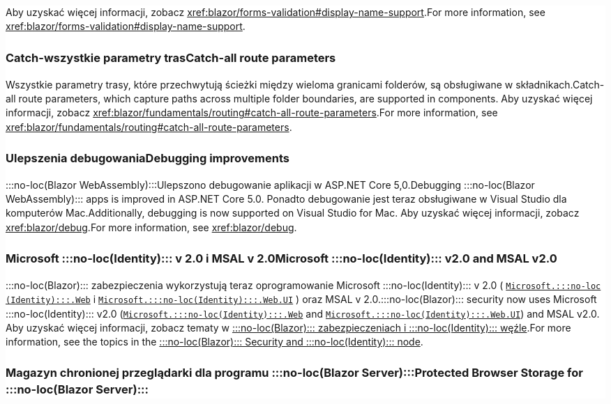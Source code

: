 <span data-ttu-id="bcbfb-181">Aby uzyskać więcej informacji, zobacz <xref:blazor/forms-validation#display-name-support>.</span><span class="sxs-lookup"><span data-stu-id="bcbfb-181">For more information, see <xref:blazor/forms-validation#display-name-support>.</span></span>

### <a name="catch-all-route-parameters"></a><span data-ttu-id="bcbfb-182">Catch-wszystkie parametry tras</span><span class="sxs-lookup"><span data-stu-id="bcbfb-182">Catch-all route parameters</span></span>

<span data-ttu-id="bcbfb-183">Wszystkie parametry trasy, które przechwytują ścieżki między wieloma granicami folderów, są obsługiwane w składnikach.</span><span class="sxs-lookup"><span data-stu-id="bcbfb-183">Catch-all route parameters, which capture paths across multiple folder boundaries, are supported in components.</span></span> <span data-ttu-id="bcbfb-184">Aby uzyskać więcej informacji, zobacz <xref:blazor/fundamentals/routing#catch-all-route-parameters>.</span><span class="sxs-lookup"><span data-stu-id="bcbfb-184">For more information, see <xref:blazor/fundamentals/routing#catch-all-route-parameters>.</span></span>

### <a name="debugging-improvements"></a><span data-ttu-id="bcbfb-185">Ulepszenia debugowania</span><span class="sxs-lookup"><span data-stu-id="bcbfb-185">Debugging improvements</span></span>

<span data-ttu-id="bcbfb-186">:::no-loc(Blazor WebAssembly):::Ulepszono debugowanie aplikacji w ASP.NET Core 5,0.</span><span class="sxs-lookup"><span data-stu-id="bcbfb-186">Debugging :::no-loc(Blazor WebAssembly)::: apps is improved in ASP.NET Core 5.0.</span></span> <span data-ttu-id="bcbfb-187">Ponadto debugowanie jest teraz obsługiwane w Visual Studio dla komputerów Mac.</span><span class="sxs-lookup"><span data-stu-id="bcbfb-187">Additionally, debugging is now supported on Visual Studio for Mac.</span></span> <span data-ttu-id="bcbfb-188">Aby uzyskać więcej informacji, zobacz <xref:blazor/debug>.</span><span class="sxs-lookup"><span data-stu-id="bcbfb-188">For more information, see <xref:blazor/debug>.</span></span>

### <a name="microsoft-no-locidentity-v20-and-msal-v20"></a><span data-ttu-id="bcbfb-189">Microsoft :::no-loc(Identity)::: v 2.0 i MSAL v 2.0</span><span class="sxs-lookup"><span data-stu-id="bcbfb-189">Microsoft :::no-loc(Identity)::: v2.0 and MSAL v2.0</span></span>

<span data-ttu-id="bcbfb-190">:::no-loc(Blazor)::: zabezpieczenia wykorzystują teraz oprogramowanie Microsoft :::no-loc(Identity)::: v 2.0 ( [`Microsoft.:::no-loc(Identity):::.Web`](https://www.nuget.org/packages/Microsoft.:::no-loc(Identity):::.Web) i [`Microsoft.:::no-loc(Identity):::.Web.UI`](https://www.nuget.org/packages/Microsoft.:::no-loc(Identity):::.Web.UI) ) oraz MSAL v 2.0.</span><span class="sxs-lookup"><span data-stu-id="bcbfb-190">:::no-loc(Blazor)::: security now uses Microsoft :::no-loc(Identity)::: v2.0 ([`Microsoft.:::no-loc(Identity):::.Web`](https://www.nuget.org/packages/Microsoft.:::no-loc(Identity):::.Web) and [`Microsoft.:::no-loc(Identity):::.Web.UI`](https://www.nuget.org/packages/Microsoft.:::no-loc(Identity):::.Web.UI)) and MSAL v2.0.</span></span> <span data-ttu-id="bcbfb-191">Aby uzyskać więcej informacji, zobacz tematy w [ :::no-loc(Blazor)::: zabezpieczeniach i :::no-loc(Identity)::: węźle](xref:blazor/security/index).</span><span class="sxs-lookup"><span data-stu-id="bcbfb-191">For more information, see the topics in the [:::no-loc(Blazor)::: Security and :::no-loc(Identity)::: node](xref:blazor/security/index).</span></span>

### <a name="protected-browser-storage-for-no-locblazor-server"></a><span data-ttu-id="bcbfb-192">Magazyn chronionej przeglądarki dla programu :::no-loc(Blazor Server):::</span><span class="sxs-lookup"><span data-stu-id="bcbfb-192">Protected Browser Storage for :::no-loc(Blazor Server):::</span></span>
